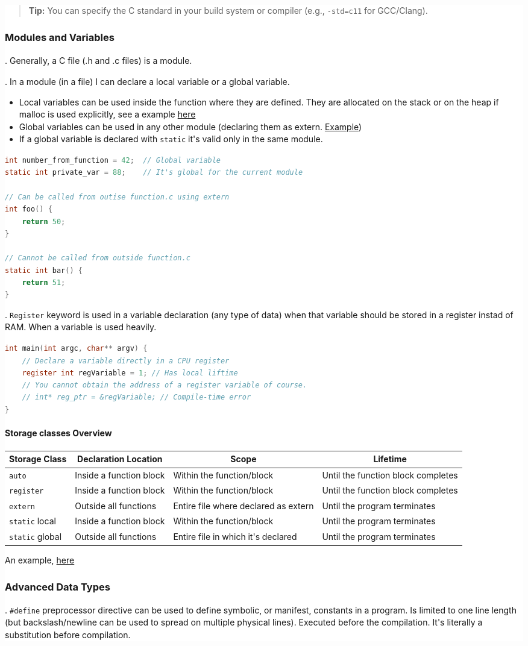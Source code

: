 > **Tip:** You can specify the C standard in your build system or compiler (e.g., `-std=c11` for GCC/Clang).

### Modules and Variables
. Generally, a C file (.h and .c files) is a module.

. In a module (in a file) I can declare a local variable or a global variable. 
- Local variables can be used inside the function where they are defined. They are allocated on the stack or on the heap if malloc is used explicitly, see a example [here](./_stack_heap_alloc/main.c)
- Global variables can be used in any other module (declaring them as extern. [Example](./_files_communication/src/))
- If a global variable is declared with `static` it's valid only in the same module.
```C
int number_from_function = 42;  // Global variable
static int private_var = 88;    // It's global for the current module

// Can be called from outise function.c using extern
int foo() { 
    return 50;
}

// Cannot be called from outside function.c
static int bar() {
    return 51;
}
```
. `Register` keyword is used in a variable declaration (any type of data) when that variable should be stored in a register instad of RAM. When a variable is used heavily.
```C
int main(int argc, char** argv) {
    // Declare a variable directly in a CPU register
    register int regVariable = 1; // Has local liftime
    // You cannot obtain the address of a register variable of course.
    // int* reg_ptr = &regVariable; // Compile-time error
}
```
#### Storage classes Overview
| Storage Class | Declaration Location | Scope | Lifetime | 
| --- | --- | --- | --- |
| `auto` | Inside a function block | Within the function/block | Until the function block completes |
| `register` | Inside a function block  | Within the function/block | Until the function block completes |
| `extern` | Outside all functions  | Entire file where declared as extern | Until the program terminates |
| `static` local | Inside a function block  | Within the function/block | Until the program terminates |
| `static` global | Outside all functions  | Entire file in which it's declared | Until the program terminates |

An example, [here](./_storage_classes/main.c)
### Advanced Data Types
. `#define` preprocessor directive can be used to define symbolic, or manifest, constants in a program. Is limited to one line length (but backslash/newline can be used to spread on multiple physical lines). Executed before the compilation. It's literally a substitution before compilation.

